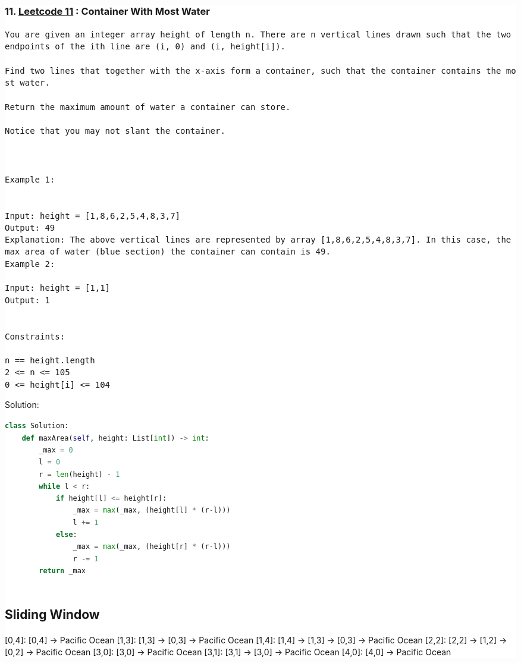 
### 11. [Leetcode 11](https://leetcode.com/problems/container-with-most-water/description/) : Container With Most Water
<pre>
You are given an integer array height of length n. There are n vertical lines drawn such that the two endpoints of the ith line are (i, 0) and (i, height[i]).

Find two lines that together with the x-axis form a container, such that the container contains the most water.

Return the maximum amount of water a container can store.

Notice that you may not slant the container.

 

Example 1:


Input: height = [1,8,6,2,5,4,8,3,7]
Output: 49
Explanation: The above vertical lines are represented by array [1,8,6,2,5,4,8,3,7]. In this case, the max area of water (blue section) the container can contain is 49.
Example 2:

Input: height = [1,1]
Output: 1
 

Constraints:

n == height.length
2 <= n <= 105
0 <= height[i] <= 104
</pre>

Solution:

```python
class Solution:
    def maxArea(self, height: List[int]) -> int:
        _max = 0
        l = 0
        r = len(height) - 1
        while l < r:
            if height[l] <= height[r]:
                _max = max(_max, (height[l] * (r-l)))
                l += 1
            else:
                _max = max(_max, (height[r] * (r-l)))
                r -= 1
        return _max
                
```

## Sliding Window


[0,4]: [0,4] -> Pacific Ocean 
[1,3]: [1,3] -> [0,3] -> Pacific Ocean 
[1,4]: [1,4] -> [1,3] -> [0,3] -> Pacific Ocean 
[2,2]: [2,2] -> [1,2] -> [0,2] -> Pacific Ocean 
[3,0]: [3,0] -> Pacific Ocean 
[3,1]: [3,1] -> [3,0] -> Pacific Ocean 
[4,0]: [4,0] -> Pacific Ocean 